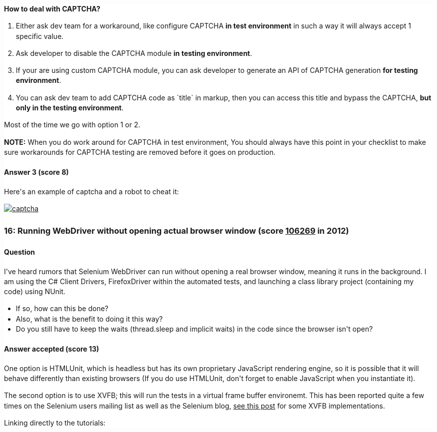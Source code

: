 <strong>How to deal with CAPTCHA?</strong>  

<ol>
<li><p>Either ask dev team for a workaround, like configure CAPTCHA <strong>in test environment</strong> in such a way it will always accept 1 specific value.</p></li>
<li><p>Ask developer to disable the CAPTCHA module <strong>in testing environment</strong>.</p></li>
<li><p>If your are using custom CAPTCHA module, you can ask developer to generate an API of CAPTCHA generation <strong>for testing environment</strong>.</p></li>
<li><p>You can ask dev team to add CAPTCHA code as `title` in markup, then you can access this title and bypass the CAPTCHA, <strong>but only in the testing environment</strong>.</p></li>
</ol>

Most of the time we go with option 1 or 2.  

<strong>NOTE:</strong> When you do work around for CAPTCHA in test environment, You should always have this point in your checklist to make sure workarounds for CAPTCHA testing are removed before it goes on production.  

#### Answer 3 (score 8)
Here's an example of captcha and a robot to cheat it:  

<a href="https://www.facebook.com/enjuto.mojamuto.oficial/videos/10154051965665810/" rel="nofollow noreferrer"><img src="https://i.stack.imgur.com/263mx.png" alt="captcha"></a>  

</b> </em> </i> </small> </strong> </sub> </sup>

### 16: Running WebDriver without opening actual browser window (score [106269](https://stackoverflow.com/q/2609) in 2012)

#### Question
I've heard rumors that Selenium WebDriver can run without opening a real browser window, meaning it runs in the background.  I am using the C# Client Drivers, FirefoxDriver within the automated tests, and launching a class library project (containing my code) using NUnit.    

<ul>
<li>If so, how can this be done?  </li>
<li>Also, what is the benefit to doing it this way?  </li>
<li>Do you still have to keep the waits (thread.sleep and implicit waits) in the code since the browser isn't open?</li>
</ul>

#### Answer accepted (score 13)
One option is HTMLUnit, which is headless but has its own proprietary JavaScript rendering engine, so it is possible that it will behave differently than existing browsers (If you do use HTMLUnit, don't forget to enable JavaScript when you instantiate it).  

The second option is to use XVFB; this will run the tests in a virtual frame buffer environemt.  This has been reported quite a few times on the Selenium users mailing list as well as the Selenium blog, <a href="http://seleniumhq.wordpress.com/2012/01/25/a-smattering-of-selenium-76/" rel="nofollow noreferrer">see this post</a> for some XVFB implementations.  

Linking directly to the tutorials:  

